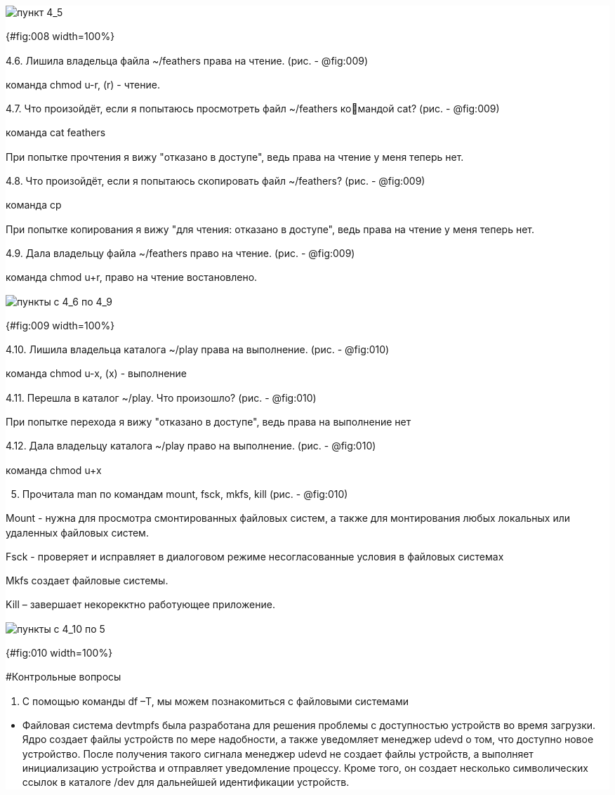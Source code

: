 ![пункт 4_5](https://sun9-6.userapi.com/impg/1hI3kC0jIseQ9f1E7gfMxzsNhhp8U28EiDiLCA/hbLGLwHcMg8.jpg?size=289x79&quality=96&sign=a243c0ac6dcc6d1e3aa91d4292726dee&type=album)

{#fig:008 width=100%}

4.6. Лишила владельца файла ~/feathers права на чтение. (рис. - @fig:009)

команда chmod u-r, (r) - чтение.

4.7. Что произойдёт, если я попытаюсь просмотреть файл ~/feathers командой cat? (рис. - @fig:009)

команда cat feathers

При попытке прочтения я вижу "отказано в доступе", ведь права на чтение у меня теперь нет. 

4.8. Что произойдёт, если я попытаюсь скопировать файл ~/feathers? (рис. - @fig:009)

команда cp

При попытке копирования я вижу "для чтения: отказано в доступе", ведь права на чтение у меня теперь нет. 

4.9. Дала владельцу файла ~/feathers право на чтение. (рис. - @fig:009)

команда chmod u+r, право на чтение востановлено.

![пункты с 4_6 по 4_9](https://sun9-54.userapi.com/impg/fdiEZtGVOzgDhYTel6f8tYA7-Rfr9vsZT2-JSg/Z_ihdYkmzRk.jpg?size=453x156&quality=96&sign=a92aea861985300c372a653a09735f5b&type=album)

{#fig:009 width=100%}

4.10. Лишила владельца каталога ~/play права на выполнение. (рис. - @fig:010)

команда chmod u-x, (x) - выполнение

4.11. Перешла в каталог ~/play. Что произошло? (рис. - @fig:010)

При попытке перехода я вижу "отказано в доступе", ведь права на выполнение нет

4.12. Дала владельцу каталога ~/play право на выполнение. (рис. - @fig:010)

команда chmod u+x

5. Прочитала man по командам mount, fsck, mkfs, kill (рис. - @fig:010)

Mount - нужна для просмотра смонтированных файловых систем, а также для монтирования любых локальных или удаленных файловых систем.

Fsck - проверяет и исправляет в диалоговом режиме несогласованные условия в файловых системах

Mkfs создает файловые системы.

Kill – завершает некорекктно работующее приложение.

![пункты с 4_10 по 5](https://sun9-14.userapi.com/impg/EAqci_H7waiUryGhLokZQRBC_mXXOvF9r6XO8g/aDnoRH6lBZs.jpg?size=343x146&quality=96&sign=435d5922cd2179563fc6265a095046ca&type=album)

{#fig:010 width=100%}

#Контрольные вопросы 

1. С помощью команды df –T, мы можем познакомиться с файловыми системами

- Файловая система devtmpfs была разработана для решения проблемы с доступностью устройств во время загрузки. Ядро создает файлы устройств по мере надобности, а также уведомляет менеджер udevd о том, что доступно новое устройство. После получения такого сигнала менеджер udevd не создает файлы устройств, а выполняет инициализацию устройства и отправляет уведомление процессу. Кроме того, он создает несколько символических ссылок в каталоге /dev для дальнейшей идентификации устройств.
